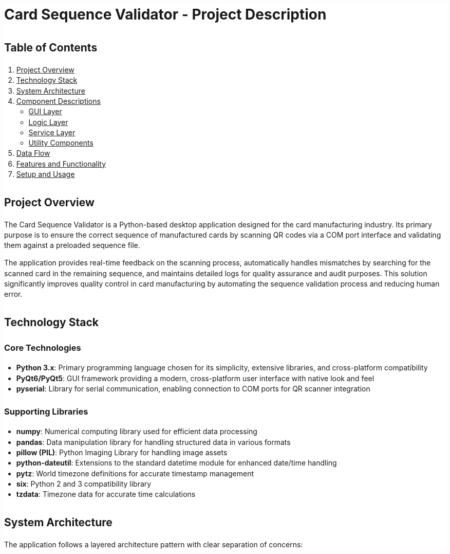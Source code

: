 # Card Sequence Validator - Project Description

## Table of Contents
1. [Project Overview](#project-overview)
2. [Technology Stack](#technology-stack)
3. [System Architecture](#system-architecture)
4. [Component Descriptions](#component-descriptions)
   - [GUI Layer](#gui-layer)
   - [Logic Layer](#logic-layer)
   - [Service Layer](#service-layer)
   - [Utility Components](#utility-components)
5. [Data Flow](#data-flow)
6. [Features and Functionality](#features-and-functionality)
7. [Setup and Usage](#setup-and-usage)

## Project Overview

The Card Sequence Validator is a Python-based desktop application designed for the card manufacturing industry. Its primary purpose is to ensure the correct sequence of manufactured cards by scanning QR codes via a COM port interface and validating them against a preloaded sequence file.

The application provides real-time feedback on the scanning process, automatically handles mismatches by searching for the scanned card in the remaining sequence, and maintains detailed logs for quality assurance and audit purposes. This solution significantly improves quality control in card manufacturing by automating the sequence validation process and reducing human error.

## Technology Stack

### Core Technologies
- **Python 3.x**: Primary programming language chosen for its simplicity, extensive libraries, and cross-platform compatibility
- **PyQt6/PyQt5**: GUI framework providing a modern, cross-platform user interface with native look and feel
- **pyserial**: Library for serial communication, enabling connection to COM ports for QR scanner integration

### Supporting Libraries
- **numpy**: Numerical computing library used for efficient data processing
- **pandas**: Data manipulation library for handling structured data in various formats
- **pillow (PIL)**: Python Imaging Library for handling image assets
- **python-dateutil**: Extensions to the standard datetime module for enhanced date/time handling
- **pytz**: World timezone definitions for accurate timestamp management
- **six**: Python 2 and 3 compatibility library
- **tzdata**: Timezone data for accurate time calculations

## System Architecture

The application follows a layered architecture pattern with clear separation of concerns:
